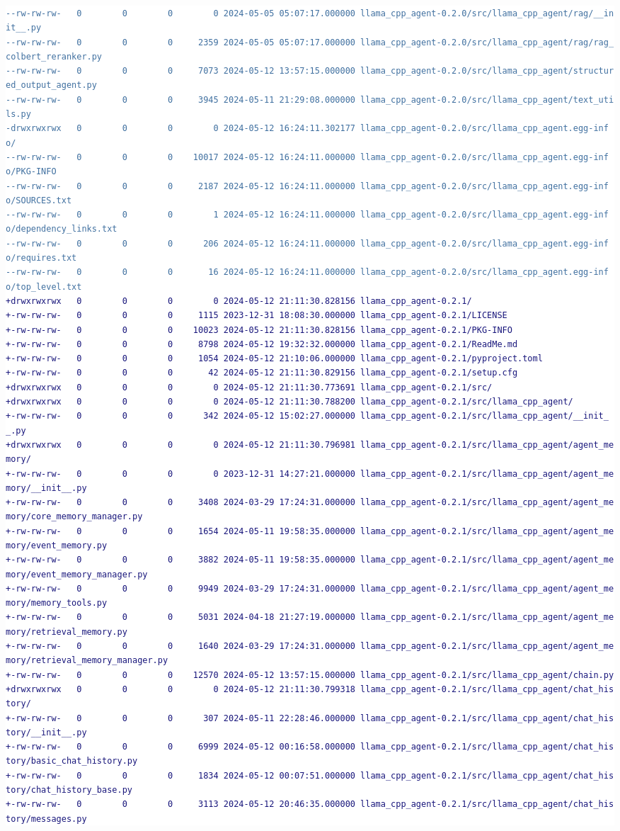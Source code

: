 ```diff
--rw-rw-rw-   0        0        0        0 2024-05-05 05:07:17.000000 llama_cpp_agent-0.2.0/src/llama_cpp_agent/rag/__init__.py
--rw-rw-rw-   0        0        0     2359 2024-05-05 05:07:17.000000 llama_cpp_agent-0.2.0/src/llama_cpp_agent/rag/rag_colbert_reranker.py
--rw-rw-rw-   0        0        0     7073 2024-05-12 13:57:15.000000 llama_cpp_agent-0.2.0/src/llama_cpp_agent/structured_output_agent.py
--rw-rw-rw-   0        0        0     3945 2024-05-11 21:29:08.000000 llama_cpp_agent-0.2.0/src/llama_cpp_agent/text_utils.py
-drwxrwxrwx   0        0        0        0 2024-05-12 16:24:11.302177 llama_cpp_agent-0.2.0/src/llama_cpp_agent.egg-info/
--rw-rw-rw-   0        0        0    10017 2024-05-12 16:24:11.000000 llama_cpp_agent-0.2.0/src/llama_cpp_agent.egg-info/PKG-INFO
--rw-rw-rw-   0        0        0     2187 2024-05-12 16:24:11.000000 llama_cpp_agent-0.2.0/src/llama_cpp_agent.egg-info/SOURCES.txt
--rw-rw-rw-   0        0        0        1 2024-05-12 16:24:11.000000 llama_cpp_agent-0.2.0/src/llama_cpp_agent.egg-info/dependency_links.txt
--rw-rw-rw-   0        0        0      206 2024-05-12 16:24:11.000000 llama_cpp_agent-0.2.0/src/llama_cpp_agent.egg-info/requires.txt
--rw-rw-rw-   0        0        0       16 2024-05-12 16:24:11.000000 llama_cpp_agent-0.2.0/src/llama_cpp_agent.egg-info/top_level.txt
+drwxrwxrwx   0        0        0        0 2024-05-12 21:11:30.828156 llama_cpp_agent-0.2.1/
+-rw-rw-rw-   0        0        0     1115 2023-12-31 18:08:30.000000 llama_cpp_agent-0.2.1/LICENSE
+-rw-rw-rw-   0        0        0    10023 2024-05-12 21:11:30.828156 llama_cpp_agent-0.2.1/PKG-INFO
+-rw-rw-rw-   0        0        0     8798 2024-05-12 19:32:32.000000 llama_cpp_agent-0.2.1/ReadMe.md
+-rw-rw-rw-   0        0        0     1054 2024-05-12 21:10:06.000000 llama_cpp_agent-0.2.1/pyproject.toml
+-rw-rw-rw-   0        0        0       42 2024-05-12 21:11:30.829156 llama_cpp_agent-0.2.1/setup.cfg
+drwxrwxrwx   0        0        0        0 2024-05-12 21:11:30.773691 llama_cpp_agent-0.2.1/src/
+drwxrwxrwx   0        0        0        0 2024-05-12 21:11:30.788200 llama_cpp_agent-0.2.1/src/llama_cpp_agent/
+-rw-rw-rw-   0        0        0      342 2024-05-12 15:02:27.000000 llama_cpp_agent-0.2.1/src/llama_cpp_agent/__init__.py
+drwxrwxrwx   0        0        0        0 2024-05-12 21:11:30.796981 llama_cpp_agent-0.2.1/src/llama_cpp_agent/agent_memory/
+-rw-rw-rw-   0        0        0        0 2023-12-31 14:27:21.000000 llama_cpp_agent-0.2.1/src/llama_cpp_agent/agent_memory/__init__.py
+-rw-rw-rw-   0        0        0     3408 2024-03-29 17:24:31.000000 llama_cpp_agent-0.2.1/src/llama_cpp_agent/agent_memory/core_memory_manager.py
+-rw-rw-rw-   0        0        0     1654 2024-05-11 19:58:35.000000 llama_cpp_agent-0.2.1/src/llama_cpp_agent/agent_memory/event_memory.py
+-rw-rw-rw-   0        0        0     3882 2024-05-11 19:58:35.000000 llama_cpp_agent-0.2.1/src/llama_cpp_agent/agent_memory/event_memory_manager.py
+-rw-rw-rw-   0        0        0     9949 2024-03-29 17:24:31.000000 llama_cpp_agent-0.2.1/src/llama_cpp_agent/agent_memory/memory_tools.py
+-rw-rw-rw-   0        0        0     5031 2024-04-18 21:27:19.000000 llama_cpp_agent-0.2.1/src/llama_cpp_agent/agent_memory/retrieval_memory.py
+-rw-rw-rw-   0        0        0     1640 2024-03-29 17:24:31.000000 llama_cpp_agent-0.2.1/src/llama_cpp_agent/agent_memory/retrieval_memory_manager.py
+-rw-rw-rw-   0        0        0    12570 2024-05-12 13:57:15.000000 llama_cpp_agent-0.2.1/src/llama_cpp_agent/chain.py
+drwxrwxrwx   0        0        0        0 2024-05-12 21:11:30.799318 llama_cpp_agent-0.2.1/src/llama_cpp_agent/chat_history/
+-rw-rw-rw-   0        0        0      307 2024-05-11 22:28:46.000000 llama_cpp_agent-0.2.1/src/llama_cpp_agent/chat_history/__init__.py
+-rw-rw-rw-   0        0        0     6999 2024-05-12 00:16:58.000000 llama_cpp_agent-0.2.1/src/llama_cpp_agent/chat_history/basic_chat_history.py
+-rw-rw-rw-   0        0        0     1834 2024-05-12 00:07:51.000000 llama_cpp_agent-0.2.1/src/llama_cpp_agent/chat_history/chat_history_base.py
+-rw-rw-rw-   0        0        0     3113 2024-05-12 20:46:35.000000 llama_cpp_agent-0.2.1/src/llama_cpp_agent/chat_history/messages.py
```